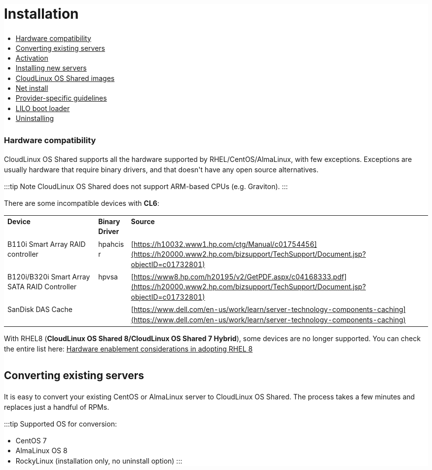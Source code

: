 # Installation

* [Hardware compatibility](/cloudlinux_installation/#hardware-compatibility)
* [Converting existing servers](/cloudlinux_installation/#converting-existing-servers)
* [Activation](/cloudlinux_installation/#activation)
* [Installing new servers](/cloudlinux_installation/#installing-new-servers)
* [CloudLinux OS Shared images](/cloudlinux_installation/#cloudlinux-os-shared-images)
* [Net install](/cloudlinux_installation/#net-install)
* [Provider-specific guidelines](/cloudlinux_installation/#provider-specific-guidelines)
* [LILO boot loader](/cloudlinux_installation/#lilo-boot-loader)
* [Uninstalling](/cloudlinux_installation/#uninstalling)

### Hardware compatibility

CloudLinux OS Shared supports all the hardware supported by RHEL/CentOS/AlmaLinux, with few exceptions. Exceptions are usually hardware that require binary drivers, and that doesn't have any open source alternatives.

:::tip Note
CloudLinux OS Shared does not support ARM-based CPUs (e.g. Graviton).
:::

There are some incompatible devices with **CL6**:

| |  | |
|-|--|-|
|**Device** | **Binary Driver** | **Source**|
|<span class="notranslate"> B110i Smart Array RAID controller </span> | hpahcisr | [https://h10032.www1.hp.com/ctg/Manual/c01754456](https://h20000.www2.hp.com/bizsupport/TechSupport/Document.jsp?objectID=c01732801)|
|<span class="notranslate"> B120i/B320i Smart Array SATA RAID Controller </span>  | hpvsa | [https://www8.hp.com/h20195/v2/GetPDF.aspx/c04168333.pdf](https://h20000.www2.hp.com/bizsupport/TechSupport/Document.jsp?objectID=c01732801)|
|<span class="notranslate"> SanDisk DAS Cache </span> |  | [https://www.dell.com/en-us/work/learn/server-technology-components-caching](https://www.dell.com/en-us/work/learn/server-technology-components-caching)|


With RHEL8 (**CloudLinux OS Shared 8/CloudLinux OS Shared 7 Hybrid**), some devices are no longer supported.
You can check the entire list here: [Hardware enablement considerations in adopting RHEL 8](https://access.redhat.com/documentation/en-us/red_hat_enterprise_linux/8/html/considerations_in_adopting_rhel_8/hardware-enablement_considerations-in-adopting-rhel-8#removed-hardware-support_hardware-enablement)


## Converting existing servers

It is easy to convert your existing CentOS or AlmaLinux server to CloudLinux OS Shared. The process takes a few minutes and replaces just a handful of RPMs.

:::tip Supported OS for conversion:
* CentOS 7
* AlmaLinux OS 8
* RockyLinux (installation only, no uninstall option)
:::
